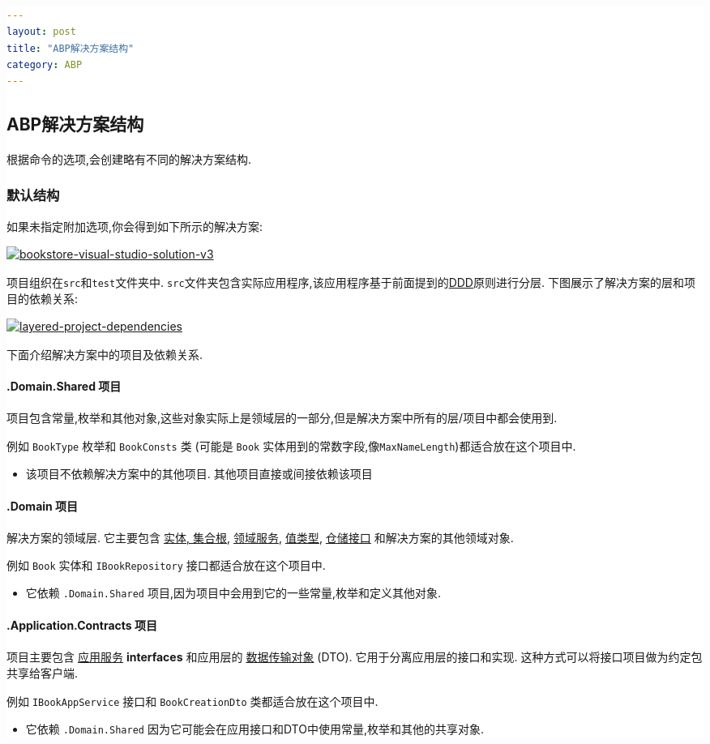 ```yaml
---
layout: post
title: "ABP解决方案结构"
category: ABP
---
```


## ABP解决方案结构

根据命令的选项,会创建略有不同的解决方案结构.

### 默认结构

如果未指定附加选项,你会得到如下所示的解决方案:

[![bookstore-visual-studio-solution-v3](https://raw.githubusercontent.com/abpframework/abp/rel-8.1/docs/zh-Hans/images/bookstore-visual-studio-solution-v3.png)](https://raw.githubusercontent.com/abpframework/abp/rel-8.1/docs/zh-Hans/images/bookstore-visual-studio-solution-v3.png)

项目组织在`src`和`test`文件夹中. `src`文件夹包含实际应用程序,该应用程序基于前面提到的[DDD](https://docs.abp.io/zh-Hans/abp/latest/Domain-Driven-Design)原则进行分层. 下图展示了解决方案的层和项目的依赖关系:

[![layered-project-dependencies](https://raw.githubusercontent.com/abpframework/abp/rel-8.1/docs/zh-Hans/images/layered-project-dependencies.png)](https://raw.githubusercontent.com/abpframework/abp/rel-8.1/docs/zh-Hans/images/layered-project-dependencies.png)

下面介绍解决方案中的项目及依赖关系.

#### .Domain.Shared 项目

项目包含常量,枚举和其他对象,这些对象实际上是领域层的一部分,但是解决方案中所有的层/项目中都会使用到.

例如 `BookType` 枚举和 `BookConsts` 类 (可能是 `Book` 实体用到的常数字段,像`MaxNameLength`)都适合放在这个项目中.

- 该项目不依赖解决方案中的其他项目. 其他项目直接或间接依赖该项目

#### .Domain 项目

解决方案的领域层. 它主要包含 [实体, 集合根](https://docs.abp.io/zh-Hans/abp/latest/Entities), [领域服务](https://docs.abp.io/zh-Hans/abp/latest/Domain-Services), [值类型](https://docs.abp.io/zh-Hans/abp/latest/Value-Types), [仓储接口](https://docs.abp.io/zh-Hans/abp/latest/Repositories) 和解决方案的其他领域对象.

例如 `Book` 实体和 `IBookRepository` 接口都适合放在这个项目中.

- 它依赖 `.Domain.Shared` 项目,因为项目中会用到它的一些常量,枚举和定义其他对象.

#### .Application.Contracts 项目

项目主要包含 [应用服务](https://docs.abp.io/zh-Hans/abp/latest/Application-Services) **interfaces** 和应用层的 [数据传输对象](https://docs.abp.io/zh-Hans/abp/latest/Data-Transfer-Objects) (DTO). 它用于分离应用层的接口和实现. 这种方式可以将接口项目做为约定包共享给客户端.

例如 `IBookAppService` 接口和 `BookCreationDto` 类都适合放在这个项目中.

- 它依赖 `.Domain.Shared` 因为它可能会在应用接口和DTO中使用常量,枚举和其他的共享对象.
